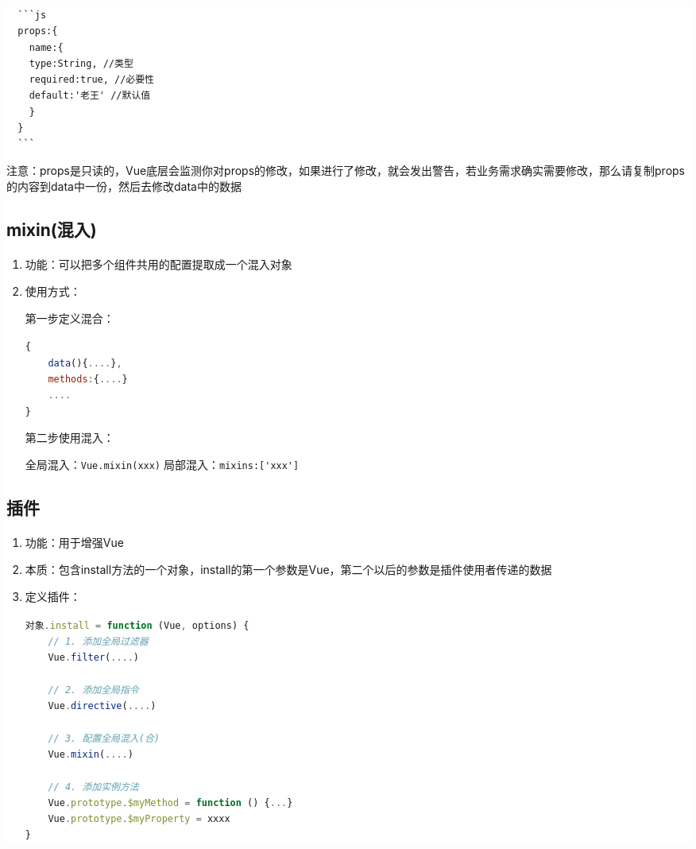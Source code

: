       ```js
      props:{
      	name:{
      	type:String, //类型
      	required:true, //必要性
      	default:'老王' //默认值
      	}
      }
      ```


注意：props是只读的，Vue底层会监测你对props的修改，如果进行了修改，就会发出警告，若业务需求确实需要修改，那么请复制props的内容到data中一份，然后去修改data中的数据

## mixin(混入)

1. 功能：可以把多个组件共用的配置提取成一个混入对象

2. 使用方式：

   第一步定义混合：

   ```javascript
   {
       data(){....},
       methods:{....}
       ....
   }
   ```

   第二步使用混入：

   全局混入：`Vue.mixin(xxx)`
   局部混入：`mixins:['xxx']`

## 插件

1. 功能：用于增强Vue

2. 本质：包含install方法的一个对象，install的第一个参数是Vue，第二个以后的参数是插件使用者传递的数据

3. 定义插件：

   ```js
   对象.install = function (Vue, options) {
       // 1. 添加全局过滤器
       Vue.filter(....)
   
       // 2. 添加全局指令
       Vue.directive(....)
   
       // 3. 配置全局混入(合)
       Vue.mixin(....)
   
       // 4. 添加实例方法
       Vue.prototype.$myMethod = function () {...}
       Vue.prototype.$myProperty = xxxx
   }
   ```
